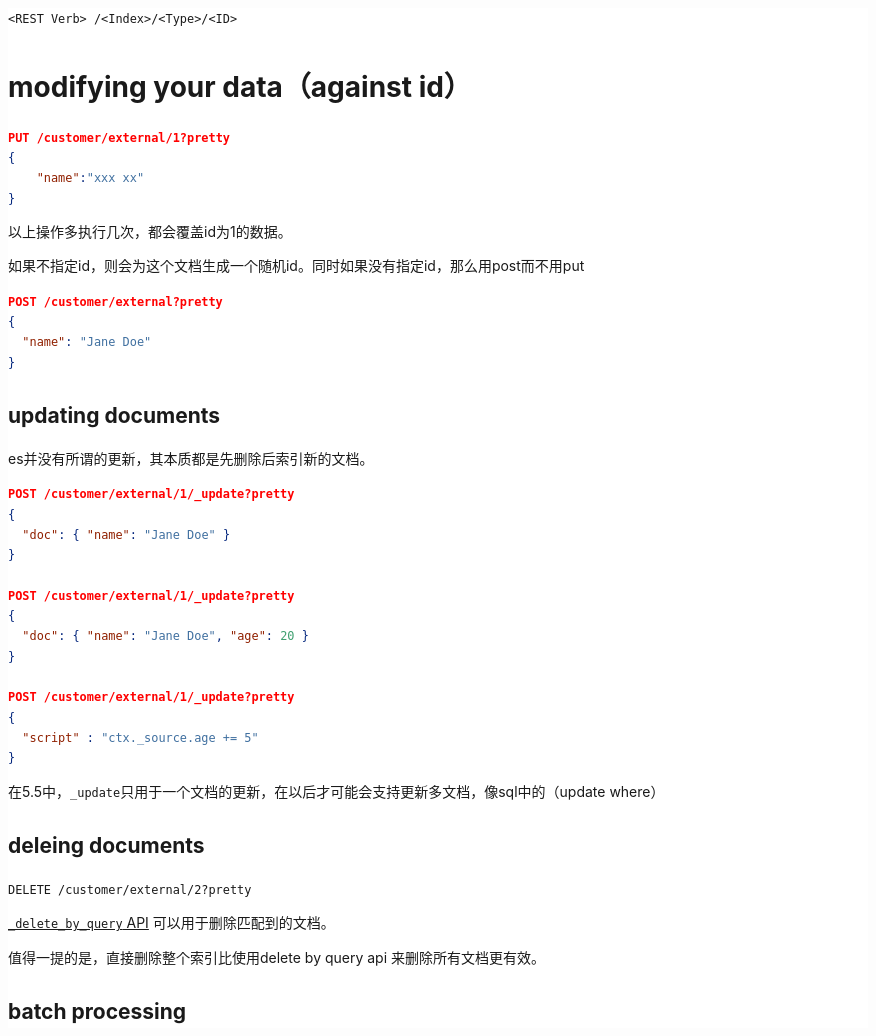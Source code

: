 `<REST Verb> /<Index>/<Type>/<ID>`

# modifying your data（against id）

```json
PUT /customer/external/1?pretty
{
	"name":"xxx xx"
}
```

以上操作多执行几次，都会覆盖id为1的数据。

如果不指定id，则会为这个文档生成一个随机id。同时如果没有指定id，那么用post而不用put

```json
POST /customer/external?pretty
{
  "name": "Jane Doe"
}
```

## updating documents

es并没有所谓的更新，其本质都是先删除后索引新的文档。

```json
POST /customer/external/1/_update?pretty
{
  "doc": { "name": "Jane Doe" }
}

POST /customer/external/1/_update?pretty
{
  "doc": { "name": "Jane Doe", "age": 20 }
}

POST /customer/external/1/_update?pretty
{
  "script" : "ctx._source.age += 5"
}
```

在5.5中，`_update`只用于一个文档的更新，在以后才可能会支持更新多文档，像sql中的（update where）

## deleing documents

`DELETE /customer/external/2?pretty`

[`_delete_by_query` API](https://www.elastic.co/guide/en/elasticsearch/reference/5.5/docs-delete-by-query.html)  可以用于删除匹配到的文档。

值得一提的是，直接删除整个索引比使用delete by query api 来删除所有文档更有效。

## batch processing
